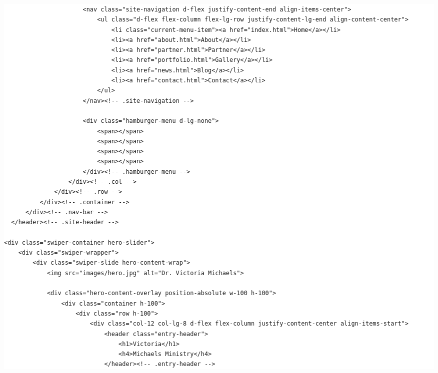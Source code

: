                           <nav class="site-navigation d-flex justify-content-end align-items-center">
                              <ul class="d-flex flex-column flex-lg-row justify-content-lg-end align-content-center">
                                  <li class="current-menu-item"><a href="index.html">Home</a></li>
                                  <li><a href="about.html">About</a></li>
                                  <li><a href="partner.html">Partner</a></li>
                                  <li><a href="portfolio.html">Gallery</a></li>
                                  <li><a href="news.html">Blog</a></li>
                                  <li><a href="contact.html">Contact</a></li>
                              </ul>
                          </nav><!-- .site-navigation -->

                          <div class="hamburger-menu d-lg-none">
                              <span></span>
                              <span></span>
                              <span></span>
                              <span></span>
                          </div><!-- .hamburger-menu -->
                      </div><!-- .col -->
                  </div><!-- .row -->
              </div><!-- .container -->
          </div><!-- .nav-bar -->
      </header><!-- .site-header -->

    <div class="swiper-container hero-slider">
        <div class="swiper-wrapper">
            <div class="swiper-slide hero-content-wrap">
                <img src="images/hero.jpg" alt="Dr. Victoria Michaels">

                <div class="hero-content-overlay position-absolute w-100 h-100">
                    <div class="container h-100">
                        <div class="row h-100">
                            <div class="col-12 col-lg-8 d-flex flex-column justify-content-center align-items-start">
                                <header class="entry-header">
                                    <h1>Victoria</h1>
                                    <h4>Michaels Ministry</h4>
                                </header><!-- .entry-header -->
